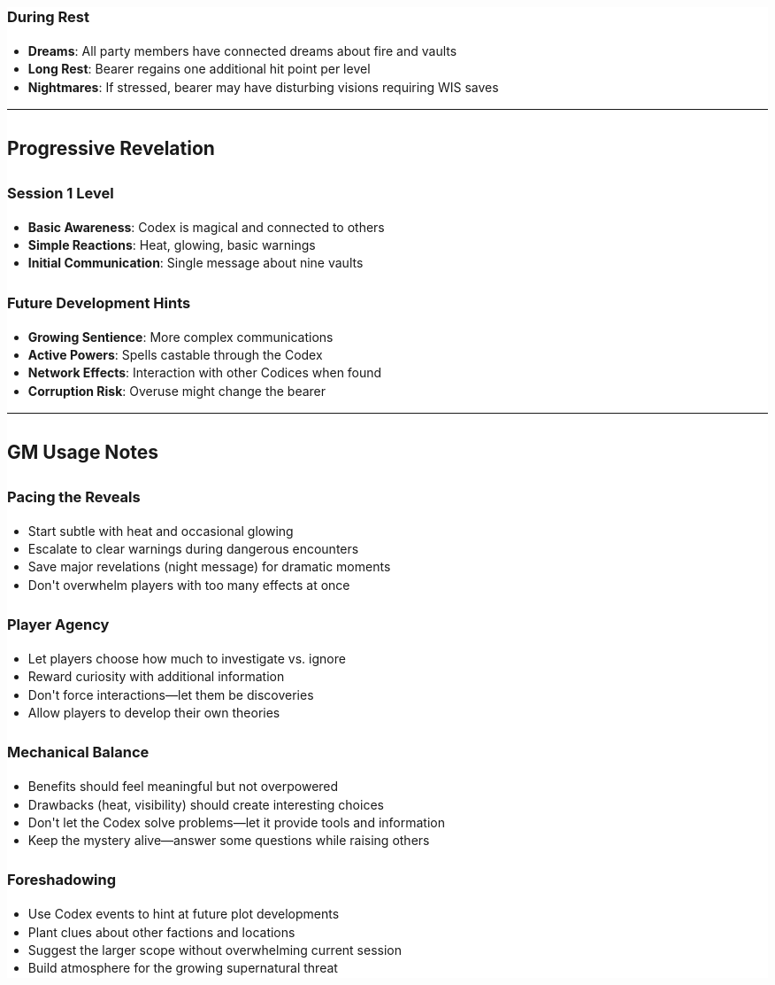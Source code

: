 ### During Rest
- **Dreams**: All party members have connected dreams about fire and vaults
- **Long Rest**: Bearer regains one additional hit point per level
- **Nightmares**: If stressed, bearer may have disturbing visions requiring WIS saves

---

## Progressive Revelation

### Session 1 Level
- **Basic Awareness**: Codex is magical and connected to others
- **Simple Reactions**: Heat, glowing, basic warnings
- **Initial Communication**: Single message about nine vaults

### Future Development Hints
- **Growing Sentience**: More complex communications
- **Active Powers**: Spells castable through the Codex
- **Network Effects**: Interaction with other Codices when found
- **Corruption Risk**: Overuse might change the bearer

---

## GM Usage Notes

### Pacing the Reveals
- Start subtle with heat and occasional glowing
- Escalate to clear warnings during dangerous encounters
- Save major revelations (night message) for dramatic moments
- Don't overwhelm players with too many effects at once

### Player Agency
- Let players choose how much to investigate vs. ignore
- Reward curiosity with additional information
- Don't force interactions—let them be discoveries
- Allow players to develop their own theories

### Mechanical Balance
- Benefits should feel meaningful but not overpowered
- Drawbacks (heat, visibility) should create interesting choices
- Don't let the Codex solve problems—let it provide tools and information
- Keep the mystery alive—answer some questions while raising others

### Foreshadowing
- Use Codex events to hint at future plot developments
- Plant clues about other factions and locations
- Suggest the larger scope without overwhelming current session
- Build atmosphere for the growing supernatural threat